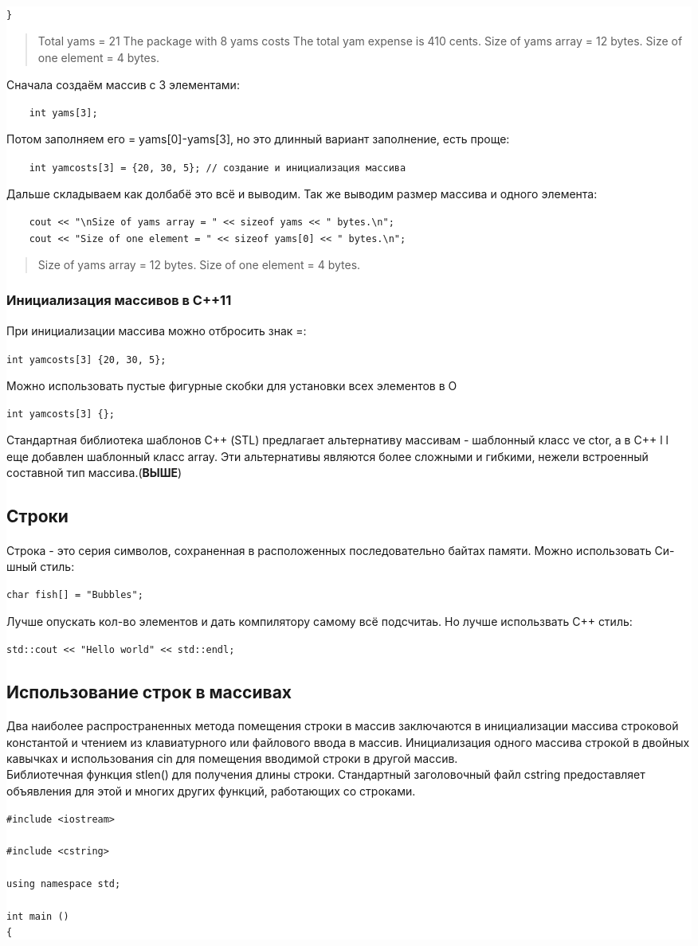 ```
}
```
> Total yams = 21
The package with 8 yams costs The total yam expense is 410 cents.
Size of yams array = 12 bytes.
Size of one element = 4 bytes.

Сначала создаём массив с 3 элементами:
```
    int yams[3];
```
Потом заполняем его = yams[0]-yams[3], но это длинный вариант заполнение, есть проще:
```
    int yamcosts[3] = {20, 30, 5}; // создание и инициализация массива
```
Дальше складываем как долбабё это всё и выводим. Так же выводим размер массива и одного элемента:
```
    cout << "\nSize of yams array = " << sizeof yams << " bytes.\n";
    cout << "Size of one element = " << sizeof yams[0] << " bytes.\n";
```
> Size of yams array = 12 bytes.
Size of one element = 4 bytes.

### Инициализация массивов в С++11
При инициализации массива можно отбросить знак =:
```
int yamcosts[3] {20, 30, 5};
```
Можно использовать пустые фигурные скобки для установки всех элементов в О
```
int yamcosts[3] {};
```
Стандартная библиотека шаблонов С++ (STL) предлагает альтернативу массивам - шаблонный класс ve ctor, а в C++ l l еще добавлен шаблонный класс array. Эти альтернативы являются более сложными и гибкими, нежели встроенный составной тип массива.(**ВЫШЕ**)

## Строки
Строка - это серия символов, сохраненная в расположенных последовательно байтах памяти. 
Можно использовать Си-шный стиль:
```
char fish[] = "Bubbles";
```
Лучше опускать кол-во элементов и дать компилятору самому всё подсчитаь.
Но лучше использвать С++ стиль:
```
std::cout << "Hello world" << std::endl;
```

## Использование строк в массивах
Два наиболее распространенных метода помещения строки в массив заключаются в инициализации массива строковой константой и чтением из клавиатурного или файлового ввода в массив. 
Инициализация одного массива строкой в двойных кавычках и использования cin для помещения вводимой строки в другой массив.  
Библиотечная функция stlen() для получения длины строки. 
Стандартный заголовочный файл cstring предоставляет объявления для этой и многих других функций, работающих со строками.
```
#include <iostream>

#include <cstring>

using namespace std;

int main ()
{
```